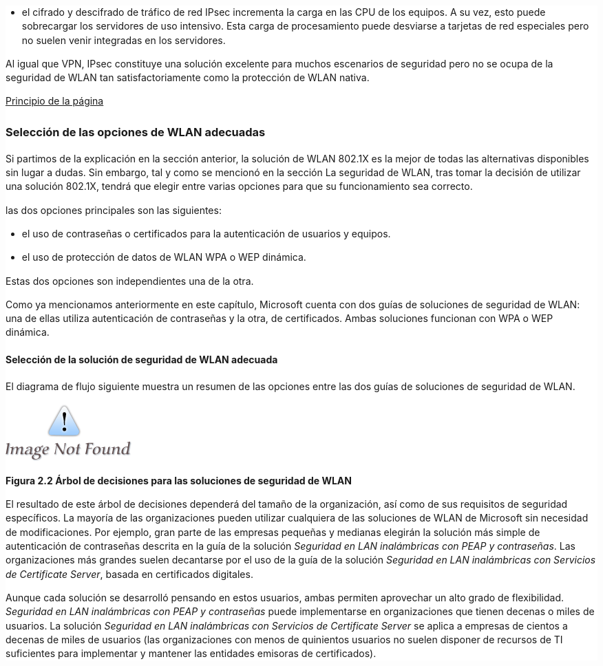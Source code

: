 -   el cifrado y descifrado de tráfico de red IPsec incrementa la carga en las CPU de los equipos. A su vez, esto puede sobrecargar los servidores de uso intensivo. Esta carga de procesamiento puede desviarse a tarjetas de red especiales pero no suelen venir integradas en los servidores.
  
Al igual que VPN, IPsec constituye una solución excelente para muchos escenarios de seguridad pero no se ocupa de la seguridad de WLAN tan satisfactoriamente como la protección de WLAN nativa.
  
[](#mainsection)[Principio de la página](#mainsection)
  
### Selección de las opciones de WLAN adecuadas
  
Si partimos de la explicación en la sección anterior, la solución de WLAN 802.1X es la mejor de todas las alternativas disponibles sin lugar a dudas. Sin embargo, tal y como se mencionó en la sección La seguridad de WLAN, tras tomar la decisión de utilizar una solución 802.1X, tendrá que elegir entre varias opciones para que su funcionamiento sea correcto.
  
las dos opciones principales son las siguientes:
  
-   el uso de contraseñas o certificados para la autenticación de usuarios y equipos.
  
-   el uso de protección de datos de WLAN WPA o WEP dinámica.
  
Estas dos opciones son independientes una de la otra.
  
Como ya mencionamos anteriormente en este capítulo, Microsoft cuenta con dos guías de soluciones de seguridad de WLAN: una de ellas utiliza autenticación de contraseñas y la otra, de certificados. Ambas soluciones funcionan con WPA o WEP dinámica.
  
#### Selección de la solución de seguridad de WLAN adecuada
  
El diagrama de flujo siguiente muestra un resumen de las opciones entre las dos guías de soluciones de seguridad de WLAN.
  
![](images/Dd458732.02fig2-2(es-es,TechNet.10).gif)
  
**Figura 2.2 Árbol de decisiones para las soluciones de seguridad de WLAN**
  
El resultado de este árbol de decisiones dependerá del tamaño de la organización, así como de sus requisitos de seguridad específicos. La mayoría de las organizaciones pueden utilizar cualquiera de las soluciones de WLAN de Microsoft sin necesidad de modificaciones. Por ejemplo, gran parte de las empresas pequeñas y medianas elegirán la solución más simple de autenticación de contraseñas descrita en la guía de la solución *Seguridad en LAN inalámbricas con PEAP y contraseñas*. Las organizaciones más grandes suelen decantarse por el uso de la guía de la solución *Seguridad en LAN inalámbricas con Servicios de Certificate Server*, basada en certificados digitales.
  
Aunque cada solución se desarrolló pensando en estos usuarios, ambas permiten aprovechar un alto grado de flexibilidad. *Seguridad en LAN inalámbricas con PEAP y contraseñas* puede implementarse en organizaciones que tienen decenas o miles de usuarios. La solución *Seguridad en LAN inalámbricas con Servicios de Certificate Server* se aplica a empresas de cientos a decenas de miles de usuarios (las organizaciones con menos de quinientos usuarios no suelen disponer de recursos de TI suficientes para implementar y mantener las entidades emisoras de certificados).
  